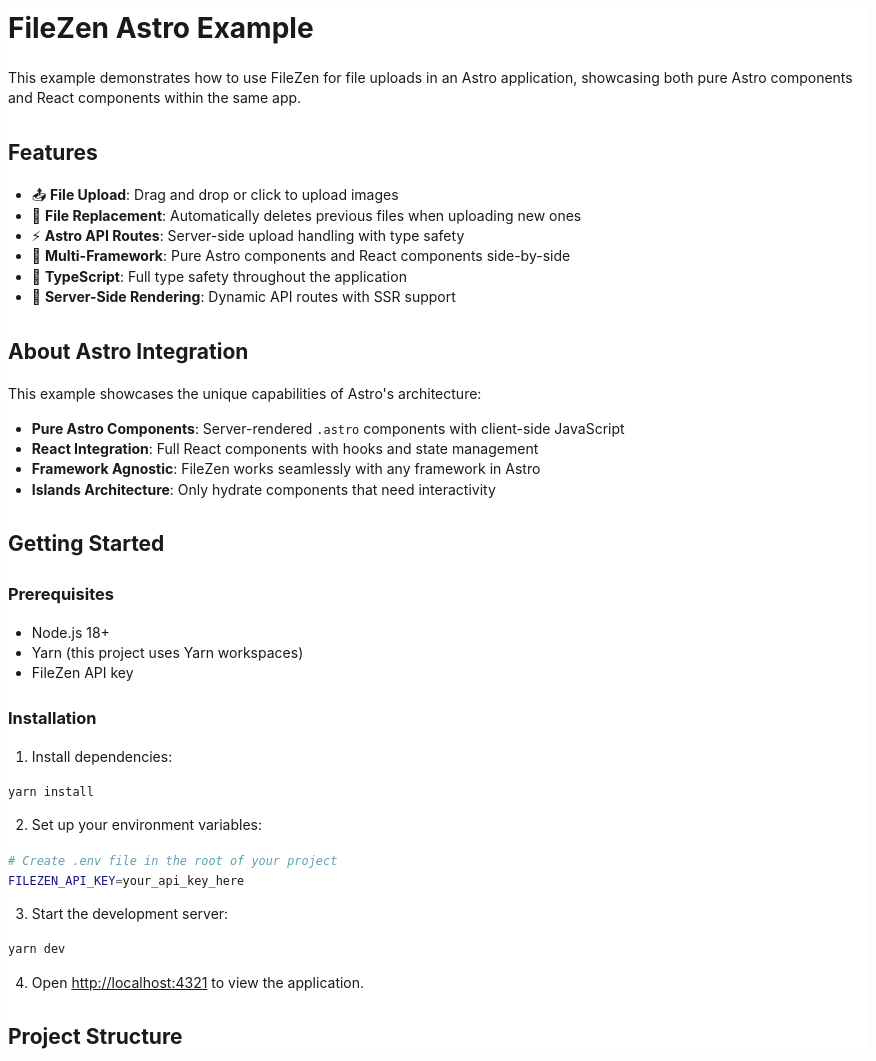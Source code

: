 # FileZen Astro Example

This example demonstrates how to use FileZen for file uploads in an Astro application, showcasing both pure Astro components and React components within the same app.

## Features

- 📤 **File Upload**: Drag and drop or click to upload images
- 🔄 **File Replacement**: Automatically deletes previous files when uploading new ones  
- ⚡ **Astro API Routes**: Server-side upload handling with type safety
- 🎨 **Multi-Framework**: Pure Astro components and React components side-by-side
- 🔧 **TypeScript**: Full type safety throughout the application
- 🚀 **Server-Side Rendering**: Dynamic API routes with SSR support

## About Astro Integration

This example showcases the unique capabilities of Astro's architecture:

- **Pure Astro Components**: Server-rendered `.astro` components with client-side JavaScript
- **React Integration**: Full React components with hooks and state management  
- **Framework Agnostic**: FileZen works seamlessly with any framework in Astro
- **Islands Architecture**: Only hydrate components that need interactivity

## Getting Started

### Prerequisites

- Node.js 18+
- Yarn (this project uses Yarn workspaces)
- FileZen API key

### Installation

1. Install dependencies:
```bash
yarn install
```

2. Set up your environment variables:
```bash
# Create .env file in the root of your project
FILEZEN_API_KEY=your_api_key_here
```

3. Start the development server:
```bash
yarn dev
```

4. Open [http://localhost:4321](http://localhost:4321) to view the application.

## Project Structure
